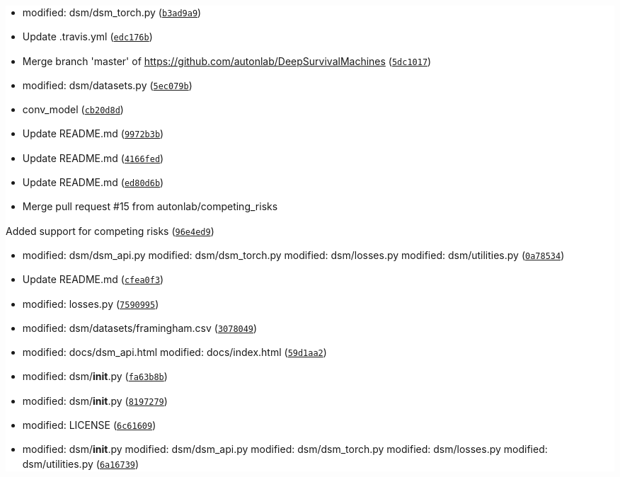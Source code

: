 * 	modified:   dsm/dsm_torch.py ([`b3ad9a9`](https://github.com/autonlab/auton-survival/commit/b3ad9a9223b980df42b34dfc42a5d713d84009c4))

* Update .travis.yml ([`edc176b`](https://github.com/autonlab/auton-survival/commit/edc176bfdfdb4254ba11728ca080cb8d47510c4d))

* Merge branch &#39;master&#39; of https://github.com/autonlab/DeepSurvivalMachines ([`5dc1017`](https://github.com/autonlab/auton-survival/commit/5dc101799d5241a9d4245158feeef81bcd1b8c6b))

* 	modified:   dsm/datasets.py ([`5ec079b`](https://github.com/autonlab/auton-survival/commit/5ec079bfd13de242fe251e326b1e806ac8a21966))

* conv_model ([`cb20d8d`](https://github.com/autonlab/auton-survival/commit/cb20d8d1acef41a2fc0ffdcfde987449769317a0))

* Update README.md ([`9972b3b`](https://github.com/autonlab/auton-survival/commit/9972b3b96b75b439341f518feb21de03c9b0417c))

* Update README.md ([`4166fed`](https://github.com/autonlab/auton-survival/commit/4166fed8dba100e7acf88b6ed3e2fc03f4f77304))

* Update README.md ([`ed80d6b`](https://github.com/autonlab/auton-survival/commit/ed80d6bc3213d311f63d95bf61e8ec0962d830c9))

* Merge pull request #15 from autonlab/competing_risks

Added support for competing risks ([`96e4ed9`](https://github.com/autonlab/auton-survival/commit/96e4ed938e062e5a925aab9a096e32b209eab99b))

* 	modified:   dsm/dsm_api.py
	modified:   dsm/dsm_torch.py
	modified:   dsm/losses.py
	modified:   dsm/utilities.py ([`0a78534`](https://github.com/autonlab/auton-survival/commit/0a785349030946310fd7aa3e1321a1d47ffd5bde))

* Update README.md ([`cfea0f3`](https://github.com/autonlab/auton-survival/commit/cfea0f3107ca3ef80aaa0f744a4563448e37010c))

* 	modified:   losses.py ([`7590995`](https://github.com/autonlab/auton-survival/commit/759099545ae79d6dadb5de746f59c788539d85e8))

* 	modified:   dsm/datasets/framingham.csv ([`3078049`](https://github.com/autonlab/auton-survival/commit/3078049691675f3b4fb57c09979d55ad56672f3e))

* 	modified:   docs/dsm_api.html
	modified:   docs/index.html ([`59d1aa2`](https://github.com/autonlab/auton-survival/commit/59d1aa2988288392df32ff0d08350a38c3fafba3))

* 	modified:   dsm/__init__.py ([`fa63b8b`](https://github.com/autonlab/auton-survival/commit/fa63b8ba170b57c75ceecd8e436cca6d34cbdcf1))

* 	modified:   dsm/__init__.py ([`8197279`](https://github.com/autonlab/auton-survival/commit/819727906809d75d131f3bb0211658d2b3afc1c6))

* 	modified:   LICENSE ([`6c61609`](https://github.com/autonlab/auton-survival/commit/6c616094fd8622088f7be2ada1ac96755e082694))

* 	modified:   dsm/__init__.py
	modified:   dsm/dsm_api.py
	modified:   dsm/dsm_torch.py
	modified:   dsm/losses.py
	modified:   dsm/utilities.py ([`6a16739`](https://github.com/autonlab/auton-survival/commit/6a1673985608f21f894b8d87fdf8a2ba04ced9ac))
